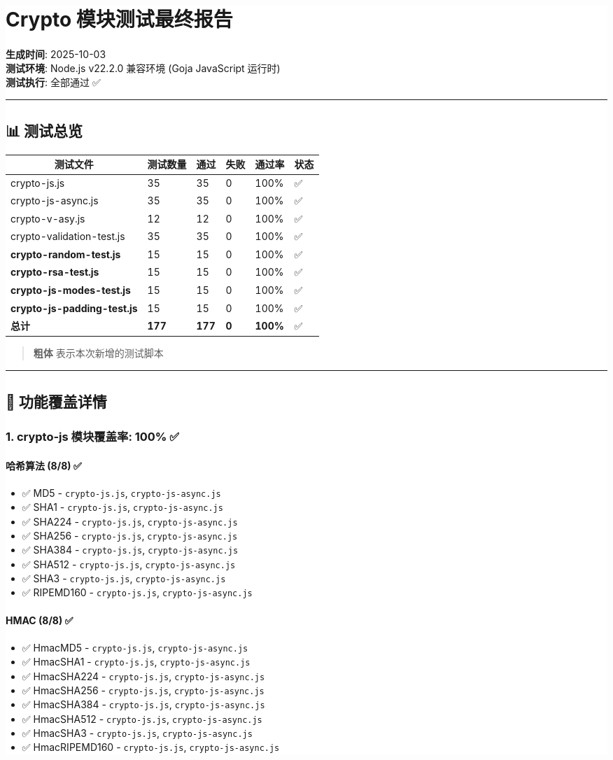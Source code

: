 # Crypto 模块测试最终报告

**生成时间**: 2025-10-03  
**测试环境**: Node.js v22.2.0 兼容环境 (Goja JavaScript 运行时)  
**测试执行**: 全部通过 ✅

---

## 📊 测试总览

| 测试文件 | 测试数量 | 通过 | 失败 | 通过率 | 状态 |
|---------|---------|------|------|--------|------|
| crypto-js.js | 35 | 35 | 0 | 100% | ✅ |
| crypto-js-async.js | 35 | 35 | 0 | 100% | ✅ |
| crypto-v-asy.js | 12 | 12 | 0 | 100% | ✅ |
| crypto-validation-test.js | 35 | 35 | 0 | 100% | ✅ |
| **crypto-random-test.js** | 15 | 15 | 0 | 100% | ✅ |
| **crypto-rsa-test.js** | 15 | 15 | 0 | 100% | ✅ |
| **crypto-js-modes-test.js** | 15 | 15 | 0 | 100% | ✅ |
| **crypto-js-padding-test.js** | 15 | 15 | 0 | 100% | ✅ |
| **总计** | **177** | **177** | **0** | **100%** | ✅ |

> **粗体** 表示本次新增的测试脚本

---

## 🎯 功能覆盖详情

### 1. crypto-js 模块覆盖率: 100% ✅

#### 哈希算法 (8/8) ✅
- ✅ MD5 - `crypto-js.js`, `crypto-js-async.js`
- ✅ SHA1 - `crypto-js.js`, `crypto-js-async.js`
- ✅ SHA224 - `crypto-js.js`, `crypto-js-async.js`
- ✅ SHA256 - `crypto-js.js`, `crypto-js-async.js`
- ✅ SHA384 - `crypto-js.js`, `crypto-js-async.js`
- ✅ SHA512 - `crypto-js.js`, `crypto-js-async.js`
- ✅ SHA3 - `crypto-js.js`, `crypto-js-async.js`
- ✅ RIPEMD160 - `crypto-js.js`, `crypto-js-async.js`

#### HMAC (8/8) ✅
- ✅ HmacMD5 - `crypto-js.js`, `crypto-js-async.js`
- ✅ HmacSHA1 - `crypto-js.js`, `crypto-js-async.js`
- ✅ HmacSHA224 - `crypto-js.js`, `crypto-js-async.js`
- ✅ HmacSHA256 - `crypto-js.js`, `crypto-js-async.js`
- ✅ HmacSHA384 - `crypto-js.js`, `crypto-js-async.js`
- ✅ HmacSHA512 - `crypto-js.js`, `crypto-js-async.js`
- ✅ HmacSHA3 - `crypto-js.js`, `crypto-js-async.js`
- ✅ HmacRIPEMD160 - `crypto-js.js`, `crypto-js-async.js`
